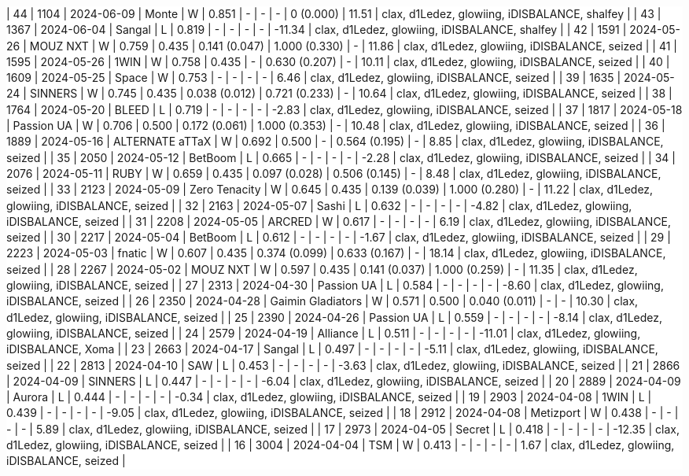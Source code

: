 |           44 |     1104 | 2024-06-09 | Monte             | W   | 0.851      | -            | -                | -                | 0 (0.000) |    11.51 | clax, d1Ledez, glowiing, iDISBALANCE, shalfey |
|           43 |     1367 | 2024-06-04 | Sangal            | L   | 0.819      | -            | -                | -                | -         |   -11.34 | clax, d1Ledez, glowiing, iDISBALANCE, shalfey |
|           42 |     1591 | 2024-05-26 | MOUZ NXT          | W   | 0.759      | 0.435        | 0.141 (0.047)    | 1.000 (0.330)    | -         |    11.86 | clax, d1Ledez, glowiing, iDISBALANCE, seized  |
|           41 |     1595 | 2024-05-26 | 1WIN              | W   | 0.758      | 0.435        | -                | 0.630 (0.207)    | -         |    10.11 | clax, d1Ledez, glowiing, iDISBALANCE, seized  |
|           40 |     1609 | 2024-05-25 | Space             | W   | 0.753      | -            | -                | -                | -         |     6.46 | clax, d1Ledez, glowiing, iDISBALANCE, seized  |
|           39 |     1635 | 2024-05-24 | SINNERS           | W   | 0.745      | 0.435        | 0.038 (0.012)    | 0.721 (0.233)    | -         |    10.64 | clax, d1Ledez, glowiing, iDISBALANCE, seized  |
|           38 |     1764 | 2024-05-20 | BLEED             | L   | 0.719      | -            | -                | -                | -         |    -2.83 | clax, d1Ledez, glowiing, iDISBALANCE, seized  |
|           37 |     1817 | 2024-05-18 | Passion UA        | W   | 0.706      | 0.500        | 0.172 (0.061)    | 1.000 (0.353)    | -         |    10.48 | clax, d1Ledez, glowiing, iDISBALANCE, seized  |
|           36 |     1889 | 2024-05-16 | ALTERNATE aTTaX   | W   | 0.692      | 0.500        | -                | 0.564 (0.195)    | -         |     8.85 | clax, d1Ledez, glowiing, iDISBALANCE, seized  |
|           35 |     2050 | 2024-05-12 | BetBoom           | L   | 0.665      | -            | -                | -                | -         |    -2.28 | clax, d1Ledez, glowiing, iDISBALANCE, seized  |
|           34 |     2076 | 2024-05-11 | RUBY              | W   | 0.659      | 0.435        | 0.097 (0.028)    | 0.506 (0.145)    | -         |     8.48 | clax, d1Ledez, glowiing, iDISBALANCE, seized  |
|           33 |     2123 | 2024-05-09 | Zero Tenacity     | W   | 0.645      | 0.435        | 0.139 (0.039)    | 1.000 (0.280)    | -         |    11.22 | clax, d1Ledez, glowiing, iDISBALANCE, seized  |
|           32 |     2163 | 2024-05-07 | Sashi             | L   | 0.632      | -            | -                | -                | -         |    -4.82 | clax, d1Ledez, glowiing, iDISBALANCE, seized  |
|           31 |     2208 | 2024-05-05 | ARCRED            | W   | 0.617      | -            | -                | -                | -         |     6.19 | clax, d1Ledez, glowiing, iDISBALANCE, seized  |
|           30 |     2217 | 2024-05-04 | BetBoom           | L   | 0.612      | -            | -                | -                | -         |    -1.67 | clax, d1Ledez, glowiing, iDISBALANCE, seized  |
|           29 |     2223 | 2024-05-03 | fnatic            | W   | 0.607      | 0.435        | 0.374 (0.099)    | 0.633 (0.167)    | -         |    18.14 | clax, d1Ledez, glowiing, iDISBALANCE, seized  |
|           28 |     2267 | 2024-05-02 | MOUZ NXT          | W   | 0.597      | 0.435        | 0.141 (0.037)    | 1.000 (0.259)    | -         |    11.35 | clax, d1Ledez, glowiing, iDISBALANCE, seized  |
|           27 |     2313 | 2024-04-30 | Passion UA        | L   | 0.584      | -            | -                | -                | -         |    -8.60 | clax, d1Ledez, glowiing, iDISBALANCE, seized  |
|           26 |     2350 | 2024-04-28 | Gaimin Gladiators | W   | 0.571      | 0.500        | 0.040 (0.011)    | -                | -         |    10.30 | clax, d1Ledez, glowiing, iDISBALANCE, seized  |
|           25 |     2390 | 2024-04-26 | Passion UA        | L   | 0.559      | -            | -                | -                | -         |    -8.14 | clax, d1Ledez, glowiing, iDISBALANCE, seized  |
|           24 |     2579 | 2024-04-19 | Alliance          | L   | 0.511      | -            | -                | -                | -         |   -11.01 | clax, d1Ledez, glowiing, iDISBALANCE, Xoma    |
|           23 |     2663 | 2024-04-17 | Sangal            | L   | 0.497      | -            | -                | -                | -         |    -5.11 | clax, d1Ledez, glowiing, iDISBALANCE, seized  |
|           22 |     2813 | 2024-04-10 | SAW               | L   | 0.453      | -            | -                | -                | -         |    -3.63 | clax, d1Ledez, glowiing, iDISBALANCE, seized  |
|           21 |     2866 | 2024-04-09 | SINNERS           | L   | 0.447      | -            | -                | -                | -         |    -6.04 | clax, d1Ledez, glowiing, iDISBALANCE, seized  |
|           20 |     2889 | 2024-04-09 | Aurora            | L   | 0.444      | -            | -                | -                | -         |    -0.34 | clax, d1Ledez, glowiing, iDISBALANCE, seized  |
|           19 |     2903 | 2024-04-08 | 1WIN              | L   | 0.439      | -            | -                | -                | -         |    -9.05 | clax, d1Ledez, glowiing, iDISBALANCE, seized  |
|           18 |     2912 | 2024-04-08 | Metizport         | W   | 0.438      | -            | -                | -                | -         |     5.89 | clax, d1Ledez, glowiing, iDISBALANCE, seized  |
|           17 |     2973 | 2024-04-05 | Secret            | L   | 0.418      | -            | -                | -                | -         |   -12.35 | clax, d1Ledez, glowiing, iDISBALANCE, seized  |
|           16 |     3004 | 2024-04-04 | TSM               | W   | 0.413      | -            | -                | -                | -         |     1.67 | clax, d1Ledez, glowiing, iDISBALANCE, seized  |